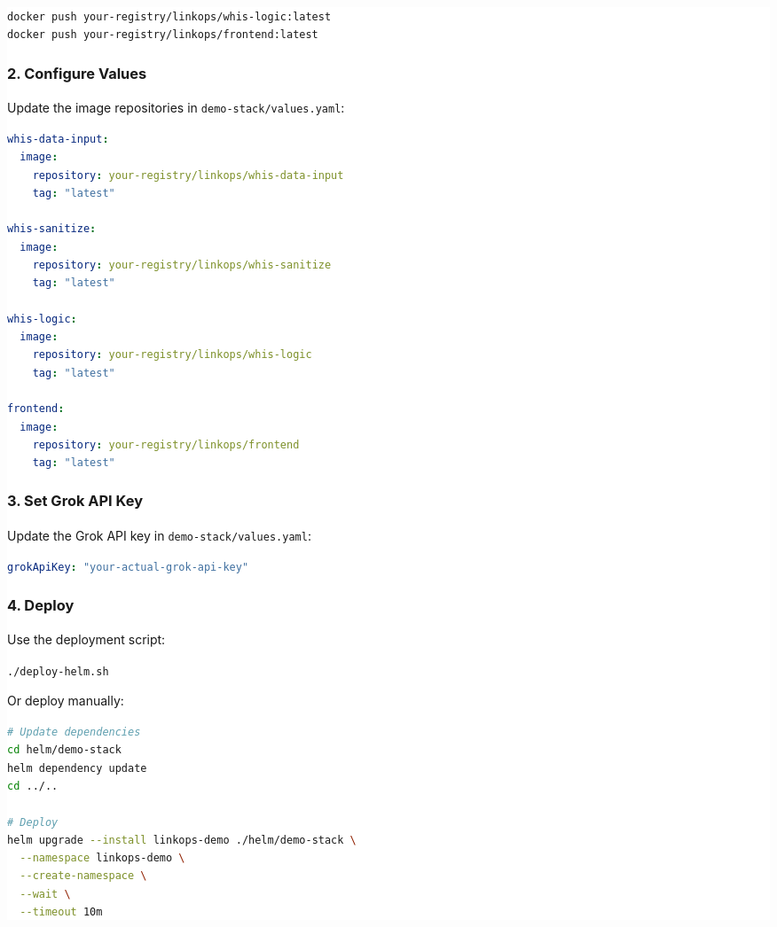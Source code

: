 ```bash
docker push your-registry/linkops/whis-logic:latest
docker push your-registry/linkops/frontend:latest
```

### 2. Configure Values

Update the image repositories in `demo-stack/values.yaml`:

```yaml
whis-data-input:
  image:
    repository: your-registry/linkops/whis-data-input
    tag: "latest"

whis-sanitize:
  image:
    repository: your-registry/linkops/whis-sanitize
    tag: "latest"

whis-logic:
  image:
    repository: your-registry/linkops/whis-logic
    tag: "latest"

frontend:
  image:
    repository: your-registry/linkops/frontend
    tag: "latest"
```

### 3. Set Grok API Key

Update the Grok API key in `demo-stack/values.yaml`:

```yaml
grokApiKey: "your-actual-grok-api-key"
```

### 4. Deploy

Use the deployment script:

```bash
./deploy-helm.sh
```

Or deploy manually:

```bash
# Update dependencies
cd helm/demo-stack
helm dependency update
cd ../..

# Deploy
helm upgrade --install linkops-demo ./helm/demo-stack \
  --namespace linkops-demo \
  --create-namespace \
  --wait \
  --timeout 10m
```
